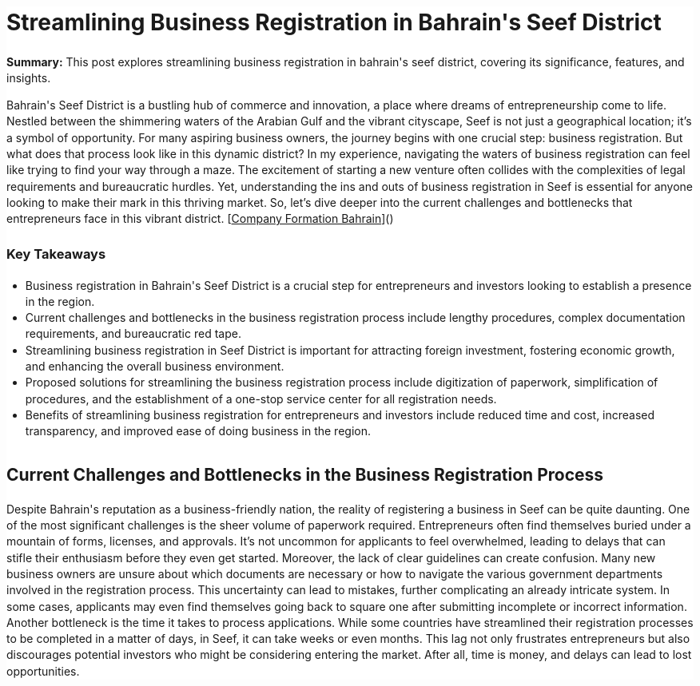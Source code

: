 ---
---

# Streamlining Business Registration in Bahrain's Seef District

**Summary:** This post explores streamlining business registration in bahrain's seef district, covering its significance, features, and insights.

Bahrain's Seef District is a bustling hub of commerce and innovation, a place where dreams of entrepreneurship come to life. Nestled between the shimmering waters of the Arabian Gulf and the vibrant cityscape, Seef is not just a geographical location; it’s a symbol of opportunity. For many aspiring business owners, the journey begins with one crucial step: business registration.
But what does that process look like in this dynamic district? In my experience, navigating the waters of business registration can feel like trying to find your way through a maze. The excitement of starting a new venture often collides with the complexities of legal requirements and bureaucratic hurdles.
Yet, understanding the ins and outs of business registration in Seef is essential for anyone looking to make their mark in this thriving market. So, let’s dive deeper into the current challenges and bottlenecks that entrepreneurs face in this vibrant district. [[Company Formation Bahrain](https://keylinkbh.com/company-formation-in-bahrain/)]()

### Key Takeaways

* Business registration in Bahrain's Seef District is a crucial step for entrepreneurs and investors looking to establish a presence in the region.
* Current challenges and bottlenecks in the business registration process include lengthy procedures, complex documentation requirements, and bureaucratic red tape.
* Streamlining business registration in Seef District is important for attracting foreign investment, fostering economic growth, and enhancing the overall business environment.
* Proposed solutions for streamlining the business registration process include digitization of paperwork, simplification of procedures, and the establishment of a one-stop service center for all registration needs.
* Benefits of streamlining business registration for entrepreneurs and investors include reduced time and cost, increased transparency, and improved ease of doing business in the region.

Current Challenges and Bottlenecks in the Business Registration Process
-----------------------------------------------------------------------

Despite Bahrain's reputation as a business-friendly nation, the reality of registering a business in Seef can be quite daunting. One of the most significant challenges is the sheer volume of paperwork required. Entrepreneurs often find themselves buried under a mountain of forms, licenses, and approvals.
It’s not uncommon for applicants to feel overwhelmed, leading to delays that can stifle their enthusiasm before they even get started. Moreover, the lack of clear guidelines can create confusion. Many new business owners are unsure about which documents are necessary or how to navigate the various government departments involved in the registration process.
This uncertainty can lead to mistakes, further complicating an already intricate system. In some cases, applicants may even find themselves going back to square one after submitting incomplete or incorrect information. Another bottleneck is the time it takes to process applications.
While some countries have streamlined their registration processes to be completed in a matter of days, in Seef, it can take weeks or even months. This lag not only frustrates entrepreneurs but also discourages potential investors who might be considering entering the market. After all, time is money, and delays can lead to lost opportunities.
